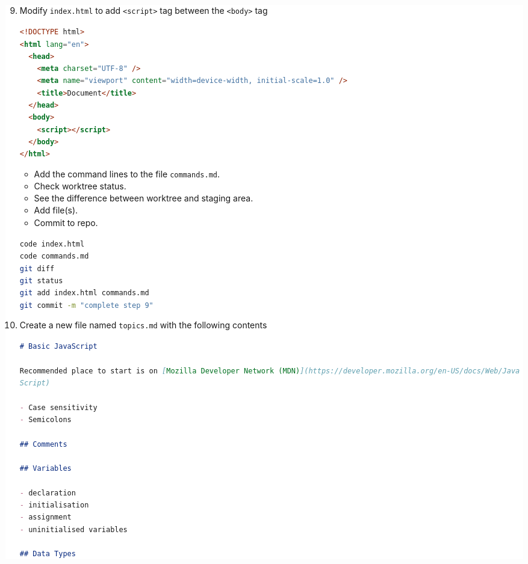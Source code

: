 9. Modify `index.html` to add `<script>` tag between the `<body>` tag

   ```html
   <!DOCTYPE html>
   <html lang="en">
     <head>
       <meta charset="UTF-8" />
       <meta name="viewport" content="width=device-width, initial-scale=1.0" />
       <title>Document</title>
     </head>
     <body>
       <script></script>
     </body>
   </html>
   ```

   - Add the command lines to the file `commands.md`.
   - Check worktree status.
   - See the difference between worktree and staging area.
   - Add file(s).
   - Commit to repo.

   ```bash
   code index.html
   code commands.md
   git diff
   git status
   git add index.html commands.md
   git commit -m "complete step 9"
   ```

10. Create a new file named `topics.md` with the following contents

    ```markdown
    # Basic JavaScript

    Recommended place to start is on [Mozilla Developer Network (MDN)](https://developer.mozilla.org/en-US/docs/Web/JavaScript)

    - Case sensitivity
    - Semicolons

    ## Comments

    ## Variables

    - declaration
    - initialisation
    - assignment
    - uninitialised variables

    ## Data Types
